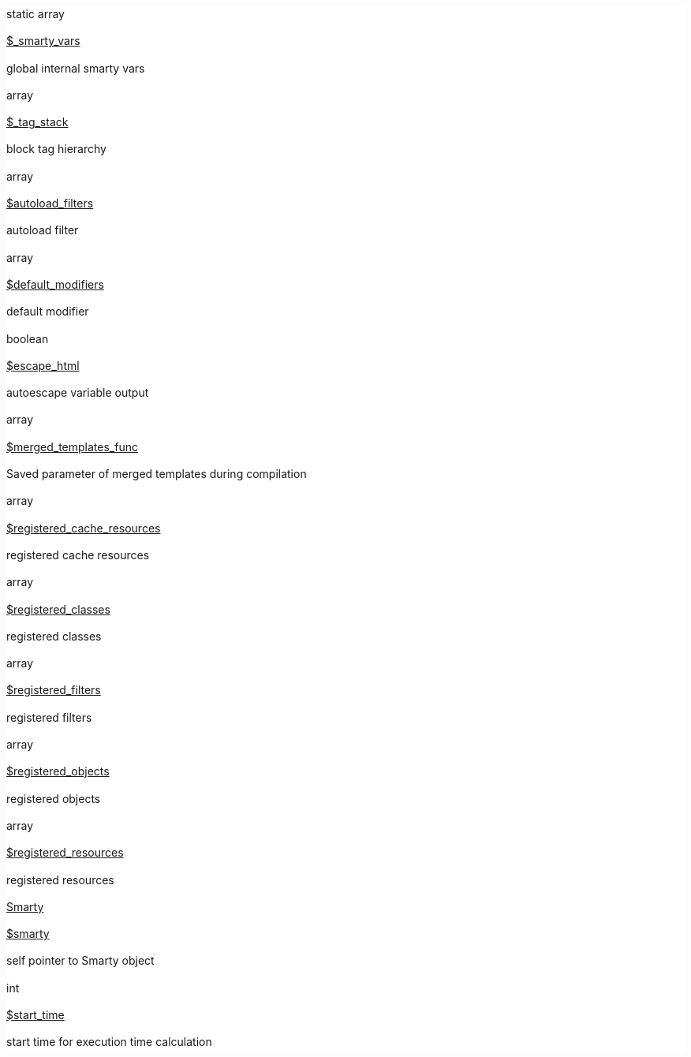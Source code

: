 <tr>
<td class="type">static  array</td>
<td class="description"><p class="name"><a href="#_smarty_vars">$_smarty_vars</a></p><p class="description">global internal smarty vars</p></td>
</tr>
<tr>
<td class="type"> array</td>
<td class="description"><p class="name"><a href="#_tag_stack">$_tag_stack</a></p><p class="description">block tag hierarchy</p></td>
</tr>
<tr>
<td class="type"> array</td>
<td class="description"><p class="name"><a href="#autoload_filters">$autoload_filters</a></p><p class="description">autoload filter</p></td>
</tr>
<tr>
<td class="type"> array</td>
<td class="description"><p class="name"><a href="#default_modifiers">$default_modifiers</a></p><p class="description">default modifier</p></td>
</tr>
<tr>
<td class="type"> boolean</td>
<td class="description"><p class="name"><a href="#escape_html">$escape_html</a></p><p class="description">autoescape variable output</p></td>
</tr>
<tr>
<td class="type"> array</td>
<td class="description"><p class="name"><a href="#merged_templates_func">$merged_templates_func</a></p><p class="description">Saved parameter of merged templates during compilation</p></td>
</tr>
<tr>
<td class="type"> array</td>
<td class="description"><p class="name"><a href="#registered_cache_resources">$registered_cache_resources</a></p><p class="description">registered cache resources</p></td>
</tr>
<tr>
<td class="type"> array</td>
<td class="description"><p class="name"><a href="#registered_classes">$registered_classes</a></p><p class="description">registered classes</p></td>
</tr>
<tr>
<td class="type"> array</td>
<td class="description"><p class="name"><a href="#registered_filters">$registered_filters</a></p><p class="description">registered filters</p></td>
</tr>
<tr>
<td class="type"> array</td>
<td class="description"><p class="name"><a href="#registered_objects">$registered_objects</a></p><p class="description">registered objects</p></td>
</tr>
<tr>
<td class="type"> array</td>
<td class="description"><p class="name"><a href="#registered_resources">$registered_resources</a></p><p class="description">registered resources</p></td>
</tr>
<tr>
<td class="type"> <a href="../smarty/smarty.html">Smarty</a></td>
<td class="description"><p class="name"><a href="#smarty">$smarty</a></p><p class="description">self pointer to Smarty object</p></td>
</tr>
<tr>
<td class="type"> int</td>
<td class="description"><p class="name"><a href="#start_time">$start_time</a></p><p class="description">start time for execution time calculation</p></td>